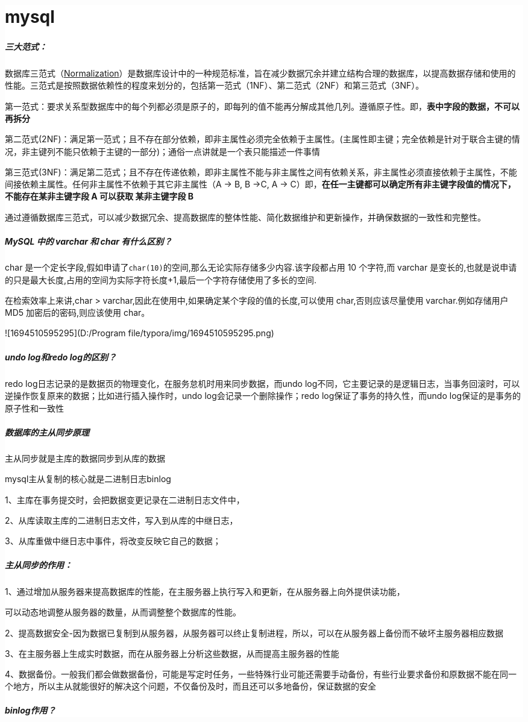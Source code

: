 # mysql

##### 三大范式：

数据库三范式（[Normalization](https://so.csdn.net/so/search?q=Normalization&spm=1001.2101.3001.7020)）是数据库设计中的一种规范标准，旨在减少数据冗余并建立结构合理的数据库，以提高数据存储和使用的性能。三范式是按照数据依赖性的程度来划分的，包括第一范式（1NF）、第二范式（2NF）和第三范式（3NF）。

第一范式：要求关系型数据库中的每个列都必须是原子的，即每列的值不能再分解成其他几列。遵循原子性。即，**表中字段的数据，不可以再拆分**

第二范式(2NF)：满足第一范式；且不存在部分依赖，即非主属性必须完全依赖于主属性。(主属性即主键；完全依赖是针对于联合主键的情况，非主键列不能只依赖于主键的一部分)；通俗一点讲就是一个表只能描述一件事情

第三范式(3NF)：满足第二范式；且不存在传递依赖，即非主属性不能与非主属性之间有依赖关系，非主属性必须直接依赖于主属性，不能间接依赖主属性。任何非主属性不依赖于其它非主属性（A -> B, B ->C, A -> C）即，**在任一主键都可以确定所有非主键字段值的情况下，不能存在某非主键字段 A 可以获取 某非主键字段 B**

通过遵循数据库三范式，可以减少数据冗余、提高数据库的整体性能、简化数据维护和更新操作，并确保数据的一致性和完整性。

##### MySQL 中的 varchar 和 char 有什么区别？

char 是一个定长字段,假如申请了`char(10)`的空间,那么无论实际存储多少内容.该字段都占用 10 个字符,而 varchar 是变长的,也就是说申请的只是最大长度,占用的空间为实际字符长度+1,最后一个字符存储使用了多长的空间.

在检索效率上来讲,char > varchar,因此在使用中,如果确定某个字段的值的长度,可以使用 char,否则应该尽量使用 varchar.例如存储用户 MD5 加密后的密码,则应该使用 char。

![1694510595295](D:/Program file/typora/img/1694510595295.png)

##### undo log和redo log的区别？

redo log日志记录的是数据页的物理变化，在服务怠机时用来同步数据，而undo log不同，它主要记录的是逻辑日志，当事务回滚时，可以逆操作恢复原来的数据；比如进行插入操作时，undo log会记录一个删除操作；redo log保证了事务的持久性，而undo log保证的是事务的原子性和一致性

##### 数据库的主从同步原理

主从同步就是主库的数据同步到从库的数据

mysql主从复制的核心就是二进制日志binlog

1、主库在事务提交时，会把数据变更记录在二进制日志文件中，

2、从库读取主库的二进制日志文件，写入到从库的中继日志，

3、从库重做中继日志中事件，将改变反映它自己的数据；

##### 主从同步的作用：

1、通过增加从服务器来提高数据库的性能，在主服务器上执行写入和更新，在从服务器上向外提供读功能，

可以动态地调整从服务器的数量，从而调整整个数据库的性能。

2、提高数据安全-因为数据已复制到从服务器，从服务器可以终止复制进程，所以，可以在从服务器上备份而不破坏主服务器相应数据

3、在主服务器上生成实时数据，而在从服务器上分析这些数据，从而提高主服务器的性能

4、数据备份。一般我们都会做数据备份，可能是写定时任务，一些特殊行业可能还需要手动备份，有些行业要求备份和原数据不能在同一个地方，所以主从就能很好的解决这个问题，不仅备份及时，而且还可以多地备份，保证数据的安全

##### binlog作用？
